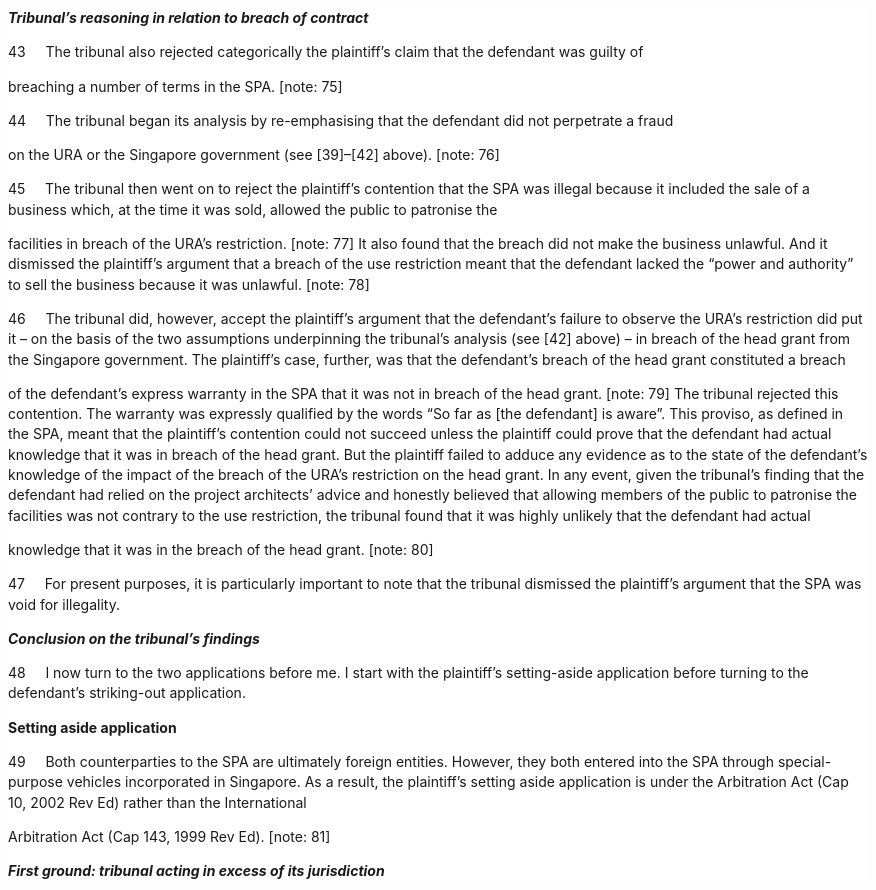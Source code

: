 **_Tribunal’s reasoning in relation to breach of contract_** 

43     The tribunal also rejected categorically the plaintiff’s claim that the defendant was guilty of 


breaching a number of terms in the SPA. [note: 75] 

44     The tribunal began its analysis by re-emphasising that the defendant did not perpetrate a fraud 

on the URA or the Singapore government (see [39]–[42] above). [note: 76] 

45     The tribunal then went on to reject the plaintiff’s contention that the SPA was illegal because it included the sale of a business which, at the time it was sold, allowed the public to patronise the 

facilities in breach of the URA’s restriction. [note: 77] It also found that the breach did not make the business unlawful. And it dismissed the plaintiff’s argument that a breach of the use restriction meant that the defendant lacked the “power and authority” to sell the business because it was unlawful. [note: 78] 

46     The tribunal did, however, accept the plaintiff’s argument that the defendant’s failure to observe the URA’s restriction did put it – on the basis of the two assumptions underpinning the tribunal’s analysis (see [42] above) – in breach of the head grant from the Singapore government. The plaintiff’s case, further, was that the defendant’s breach of the head grant constituted a breach 

of the defendant’s express warranty in the SPA that it was not in breach of the head grant. [note: 79] The tribunal rejected this contention. The warranty was expressly qualified by the words “So far as [the defendant] is aware”. This proviso, as defined in the SPA, meant that the plaintiff’s contention could not succeed unless the plaintiff could prove that the defendant had actual knowledge that it was in breach of the head grant. But the plaintiff failed to adduce any evidence as to the state of the defendant’s knowledge of the impact of the breach of the URA’s restriction on the head grant. In any event, given the tribunal’s finding that the defendant had relied on the project architects’ advice and honestly believed that allowing members of the public to patronise the facilities was not contrary to the use restriction, the tribunal found that it was highly unlikely that the defendant had actual 

knowledge that it was in the breach of the head grant. [note: 80] 

47     For present purposes, it is particularly important to note that the tribunal dismissed the plaintiff’s argument that the SPA was void for illegality. 

**_Conclusion on the tribunal’s findings_** 

48     I now turn to the two applications before me. I start with the plaintiff’s setting-aside application before turning to the defendant’s striking-out application. 

**Setting aside application** 

49     Both counterparties to the SPA are ultimately foreign entities. However, they both entered into the SPA through special-purpose vehicles incorporated in Singapore. As a result, the plaintiff’s setting aside application is under the Arbitration Act (Cap 10, 2002 Rev Ed) rather than the International 

Arbitration Act (Cap 143, 1999 Rev Ed). [note: 81] 

**_First ground: tribunal acting in excess of its jurisdiction_** 
